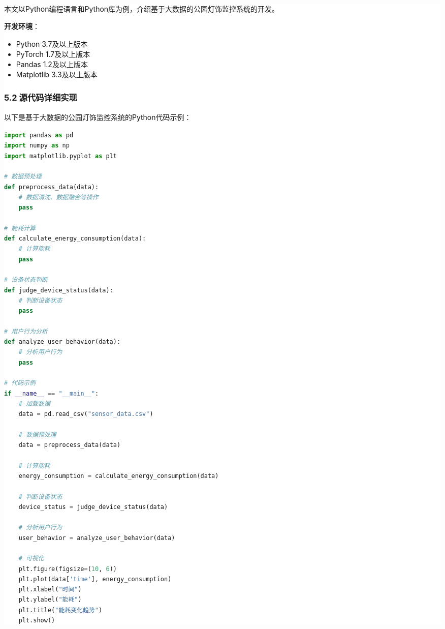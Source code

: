 本文以Python编程语言和Python库为例，介绍基于大数据的公园灯饰监控系统的开发。

**开发环境**：

- Python 3.7及以上版本
- PyTorch 1.7及以上版本
- Pandas 1.2及以上版本
- Matplotlib 3.3及以上版本

### 5.2 源代码详细实现

以下是基于大数据的公园灯饰监控系统的Python代码示例：

```python
import pandas as pd
import numpy as np
import matplotlib.pyplot as plt

# 数据预处理
def preprocess_data(data):
    # 数据清洗、数据融合等操作
    pass

# 能耗计算
def calculate_energy_consumption(data):
    # 计算能耗
    pass

# 设备状态判断
def judge_device_status(data):
    # 判断设备状态
    pass

# 用户行为分析
def analyze_user_behavior(data):
    # 分析用户行为
    pass

# 代码示例
if __name__ == "__main__":
    # 加载数据
    data = pd.read_csv("sensor_data.csv")

    # 数据预处理
    data = preprocess_data(data)

    # 计算能耗
    energy_consumption = calculate_energy_consumption(data)

    # 判断设备状态
    device_status = judge_device_status(data)

    # 分析用户行为
    user_behavior = analyze_user_behavior(data)

    # 可视化
    plt.figure(figsize=(10, 6))
    plt.plot(data['time'], energy_consumption)
    plt.xlabel("时间")
    plt.ylabel("能耗")
    plt.title("能耗变化趋势")
    plt.show()
```
